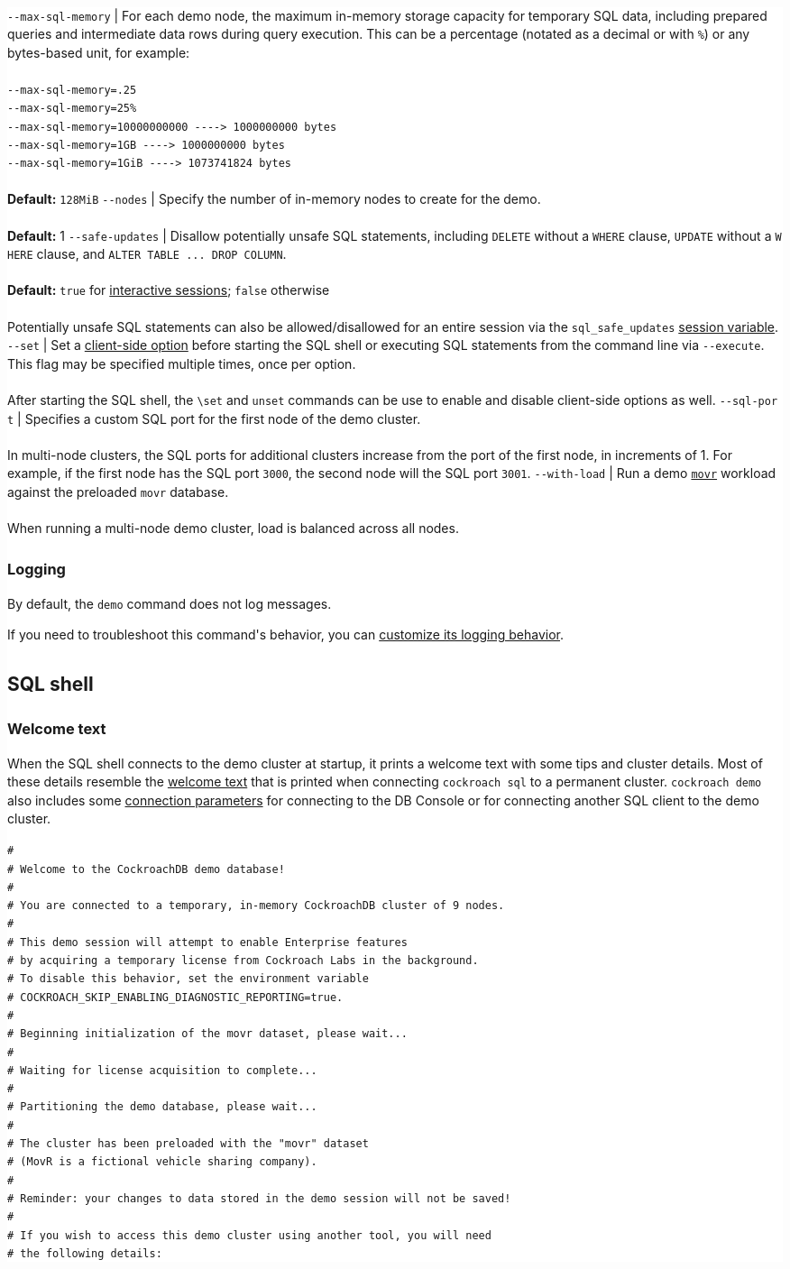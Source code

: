 `--max-sql-memory` | For each demo node, the maximum in-memory storage capacity for temporary SQL data, including prepared queries and intermediate data rows during query execution. This can be a percentage (notated as a decimal or with `%`) or any bytes-based unit, for example:<br><br>`--max-sql-memory=.25`<br>`--max-sql-memory=25%`<br>`--max-sql-memory=10000000000 ----> 1000000000 bytes`<br>`--max-sql-memory=1GB ----> 1000000000 bytes`<br>`--max-sql-memory=1GiB ----> 1073741824 bytes`<br><br>**Default:** `128MiB`
`--nodes` | Specify the number of in-memory nodes to create for the demo.<br><br>**Default:** 1
`--safe-updates` | Disallow potentially unsafe SQL statements, including `DELETE` without a `WHERE` clause, `UPDATE` without a `WHERE` clause, and `ALTER TABLE ... DROP COLUMN`.<br><br>**Default:** `true` for [interactive sessions](cockroach-sql.html#session-and-output-types); `false` otherwise<br><br>Potentially unsafe SQL statements can also be allowed/disallowed for an entire session via the `sql_safe_updates` [session variable](set-vars.html).
`--set` | Set a [client-side option](#client-side-options) before starting the SQL shell or executing SQL statements from the command line via `--execute`. This flag may be specified multiple times, once per option.<br><br>After starting the SQL shell, the `\set` and `unset` commands can be use to enable and disable client-side options as well.
`--sql-port` |  Specifies a custom SQL port for the first node of the demo cluster.<br><br>In multi-node clusters, the SQL ports for additional clusters increase from the port of the first node, in increments of 1. For example, if the first node has the SQL port `3000`, the second node will the SQL port `3001`.
`--with-load` |  Run a demo [`movr`](movr.html) workload against the preloaded `movr` database.<br><br> When running a multi-node demo cluster, load is balanced across all nodes.

### Logging

By default, the `demo` command does not log messages.

If you need to troubleshoot this command's behavior, you can [customize its logging behavior](configure-logs.html).

## SQL shell

### Welcome text

When the SQL shell connects to the demo cluster at startup, it prints a welcome text with some tips and cluster details. Most of these details resemble the [welcome text](cockroach-sql.html#welcome-message) that is printed when connecting `cockroach sql` to a permanent cluster. `cockroach demo` also includes some [connection parameters](#connection-parameters) for connecting to the DB Console or for connecting another SQL client to the demo cluster.

~~~ shell
#
# Welcome to the CockroachDB demo database!
#
# You are connected to a temporary, in-memory CockroachDB cluster of 9 nodes.
#
# This demo session will attempt to enable Enterprise features
# by acquiring a temporary license from Cockroach Labs in the background.
# To disable this behavior, set the environment variable
# COCKROACH_SKIP_ENABLING_DIAGNOSTIC_REPORTING=true.
#
# Beginning initialization of the movr dataset, please wait...
#
# Waiting for license acquisition to complete...
#
# Partitioning the demo database, please wait...
#
# The cluster has been preloaded with the "movr" dataset
# (MovR is a fictional vehicle sharing company).
#
# Reminder: your changes to data stored in the demo session will not be saved!
#
# If you wish to access this demo cluster using another tool, you will need
# the following details:
~~~